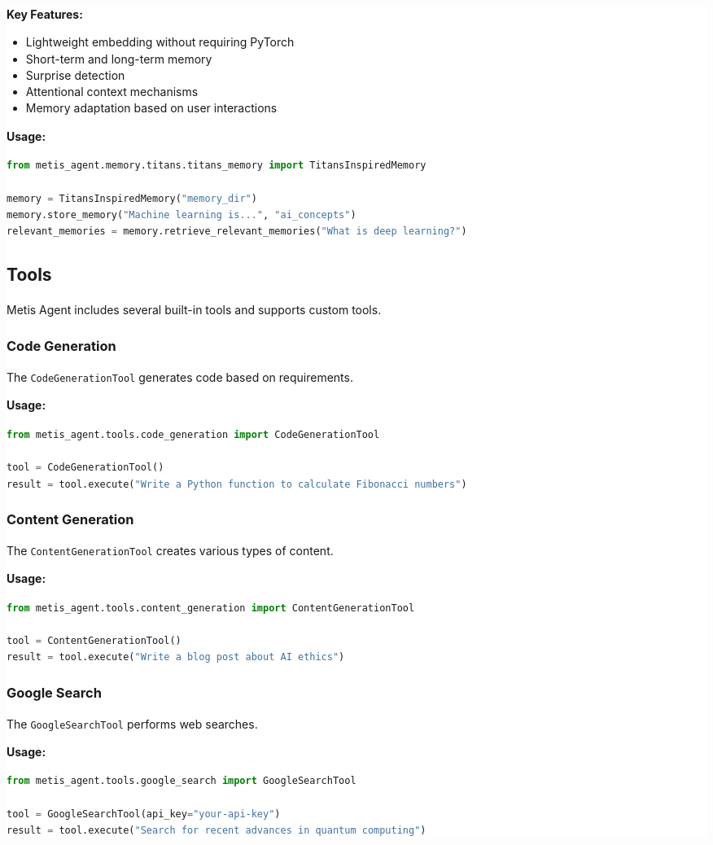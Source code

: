 **Key Features:**
- Lightweight embedding without requiring PyTorch
- Short-term and long-term memory
- Surprise detection
- Attentional context mechanisms
- Memory adaptation based on user interactions

**Usage:**

```python
from metis_agent.memory.titans.titans_memory import TitansInspiredMemory

memory = TitansInspiredMemory("memory_dir")
memory.store_memory("Machine learning is...", "ai_concepts")
relevant_memories = memory.retrieve_relevant_memories("What is deep learning?")
```

## Tools

Metis Agent includes several built-in tools and supports custom tools.

### Code Generation

The `CodeGenerationTool` generates code based on requirements.

**Usage:**

```python
from metis_agent.tools.code_generation import CodeGenerationTool

tool = CodeGenerationTool()
result = tool.execute("Write a Python function to calculate Fibonacci numbers")
```

### Content Generation

The `ContentGenerationTool` creates various types of content.

**Usage:**

```python
from metis_agent.tools.content_generation import ContentGenerationTool

tool = ContentGenerationTool()
result = tool.execute("Write a blog post about AI ethics")
```

### Google Search

The `GoogleSearchTool` performs web searches.

**Usage:**

```python
from metis_agent.tools.google_search import GoogleSearchTool

tool = GoogleSearchTool(api_key="your-api-key")
result = tool.execute("Search for recent advances in quantum computing")
```
